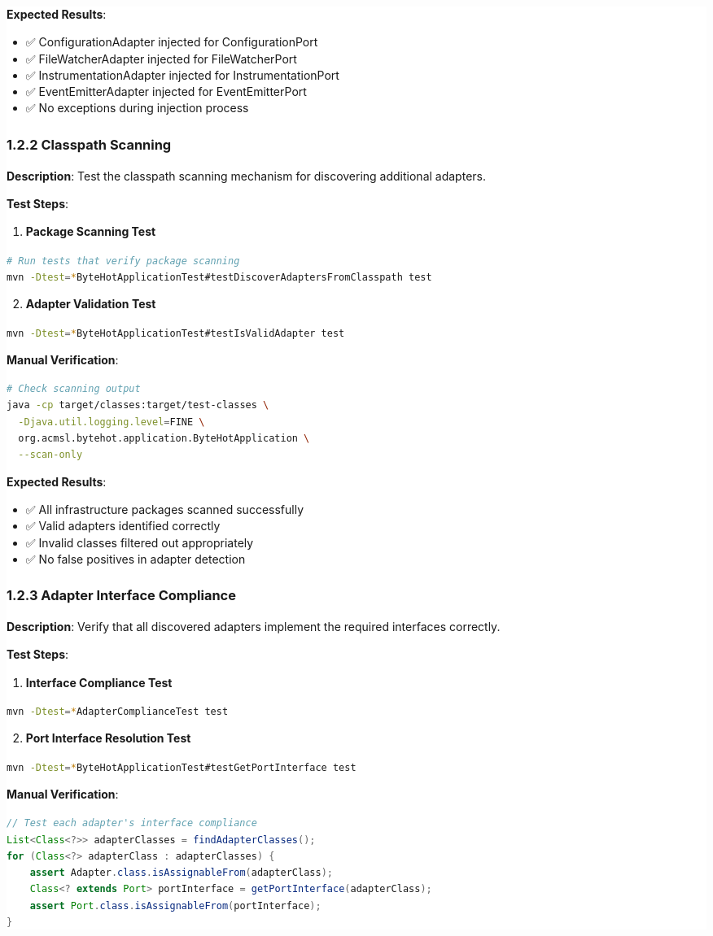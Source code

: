 **Expected Results**:
- ✅ ConfigurationAdapter injected for ConfigurationPort
- ✅ FileWatcherAdapter injected for FileWatcherPort
- ✅ InstrumentationAdapter injected for InstrumentationPort
- ✅ EventEmitterAdapter injected for EventEmitterPort
- ✅ No exceptions during injection process

### 1.2.2 Classpath Scanning

**Description**: Test the classpath scanning mechanism for discovering additional adapters.

**Test Steps**:

1. **Package Scanning Test**
```bash
# Run tests that verify package scanning
mvn -Dtest=*ByteHotApplicationTest#testDiscoverAdaptersFromClasspath test
```

2. **Adapter Validation Test**
```bash
mvn -Dtest=*ByteHotApplicationTest#testIsValidAdapter test
```

**Manual Verification**:
```bash
# Check scanning output
java -cp target/classes:target/test-classes \
  -Djava.util.logging.level=FINE \
  org.acmsl.bytehot.application.ByteHotApplication \
  --scan-only
```

**Expected Results**:
- ✅ All infrastructure packages scanned successfully
- ✅ Valid adapters identified correctly
- ✅ Invalid classes filtered out appropriately
- ✅ No false positives in adapter detection

### 1.2.3 Adapter Interface Compliance

**Description**: Verify that all discovered adapters implement the required interfaces correctly.

**Test Steps**:

1. **Interface Compliance Test**
```bash
mvn -Dtest=*AdapterComplianceTest test
```

2. **Port Interface Resolution Test**
```bash
mvn -Dtest=*ByteHotApplicationTest#testGetPortInterface test
```

**Manual Verification**:
```java
// Test each adapter's interface compliance
List<Class<?>> adapterClasses = findAdapterClasses();
for (Class<?> adapterClass : adapterClasses) {
    assert Adapter.class.isAssignableFrom(adapterClass);
    Class<? extends Port> portInterface = getPortInterface(adapterClass);
    assert Port.class.isAssignableFrom(portInterface);
}
```
